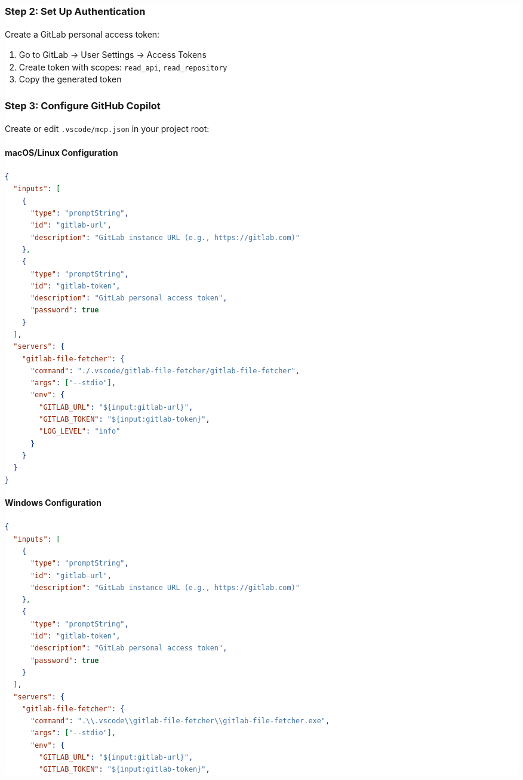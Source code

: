 ### Step 2: Set Up Authentication

Create a GitLab personal access token:
1. Go to GitLab → User Settings → Access Tokens
2. Create token with scopes: `read_api`, `read_repository`
3. Copy the generated token

### Step 3: Configure GitHub Copilot

Create or edit `.vscode/mcp.json` in your project root:

#### macOS/Linux Configuration
```json
{
  "inputs": [
    {
      "type": "promptString",
      "id": "gitlab-url",
      "description": "GitLab instance URL (e.g., https://gitlab.com)"
    },
    {
      "type": "promptString",
      "id": "gitlab-token",
      "description": "GitLab personal access token",
      "password": true
    }
  ],
  "servers": {
    "gitlab-file-fetcher": {
      "command": "./.vscode/gitlab-file-fetcher/gitlab-file-fetcher",
      "args": ["--stdio"],
      "env": {
        "GITLAB_URL": "${input:gitlab-url}",
        "GITLAB_TOKEN": "${input:gitlab-token}",
        "LOG_LEVEL": "info"
      }
    }
  }
}
```

#### Windows Configuration
```json
{
  "inputs": [
    {
      "type": "promptString",
      "id": "gitlab-url",
      "description": "GitLab instance URL (e.g., https://gitlab.com)"
    },
    {
      "type": "promptString",
      "id": "gitlab-token",
      "description": "GitLab personal access token",
      "password": true
    }
  ],
  "servers": {
    "gitlab-file-fetcher": {
      "command": ".\\.vscode\\gitlab-file-fetcher\\gitlab-file-fetcher.exe",
      "args": ["--stdio"],
      "env": {
        "GITLAB_URL": "${input:gitlab-url}",
        "GITLAB_TOKEN": "${input:gitlab-token}",
```